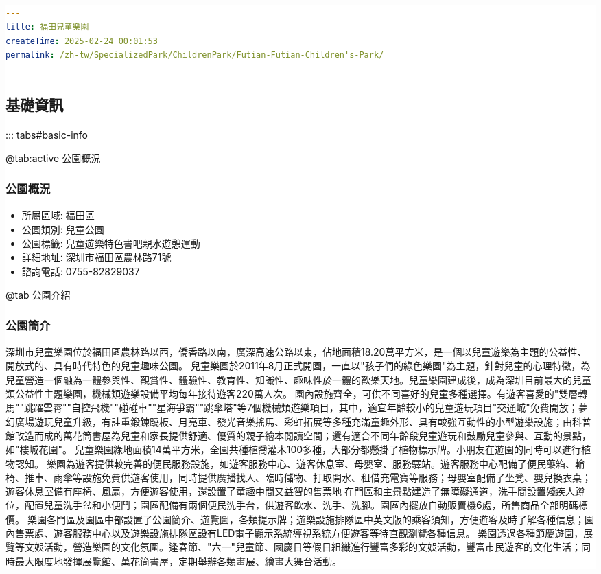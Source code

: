 ```yaml
---
title: 福田兒童樂園
createTime: 2025-02-24 00:01:53
permalink: /zh-tw/SpecializedPark/ChildrenPark/Futian-Futian-Children's-Park/
---
```



<script setup>
import ImageSwiper from '/.vuepress/theme/components/ImageSwiper.vue'
// 轮播图数据
const swiperItems = [
    {
                link: 'https://cgj.sz.gov.cn/img/4/4005/4005711/10774696.jpg',
                title: '兒童樂園',
                description: '',
                author: '深圳政府在線',
                date: '2025/02/25'
                },
  {
                link: 'https://cgj.sz.gov.cn/img/4/4005/4005711/10774696.jpg',
                title: '兒童樂園',
                description: '',
                author: '深圳政府在線',
                date: '2025/02/25'
                }
]
// 配置项
const swiperConfig = {
  height: 500,
  showInfo: true
}
</script>

<ImageSwiper :items="swiperItems" :config="swiperConfig" />



## 基礎資訊

::: tabs#basic-info

@tab:active 公園概況
### 公園概況
- 所屬區域: 福田區
- 公園類別: 兒童公園
- 公園標籤: 兒童遊樂特色書吧親水遊憩運動
- 詳細地址: 深圳市福田區農林路71號
- 諮詢電話: 0755-82829037

@tab 公園介紹
### 公園簡介
 深圳市兒童樂園位於福田區農林路以西，僑香路以南，廣深高速公路以東，佔地面積18.20萬平方米，是一個以兒童遊樂為主題的公益性、開放式的、具有時代特色的兒童趣味公園。 兒童樂園於2011年8月正式開園，一直以"孩子們的綠色樂園"為主題，針對兒童的心理特徵，為兒童營造一個融為一體參與性、觀賞性、體驗性、教育性、知識性、趣味性於一體的歡樂天地。兒童樂園建成後，成為深圳目前最大的兒童類公益性主題樂園，機械類遊樂設備平均每年接待遊客220萬人次。 園內設施齊全，可供不同喜好的兒童多種選擇。有遊客喜愛的"雙層轉馬""跳躍雲霄""自控飛機""碰碰車""星海爭霸""跳傘塔"等7個機械類遊樂項目，其中，適宜年齡較小的兒童遊玩項目"交通城"免費開放；夢幻廣場遊玩兒童升級，有註重鍛鍊蹺板、月亮車、發光音樂搖馬、彩虹拓展等多種充滿童趣外形、具有較強互動性的小型遊樂設施；由科普館改造而成的萬花筒書屋為兒童和家長提供舒適、優質的親子繪本閱讀空間；還有適合不同年齡段兒童遊玩和鼓勵兒童參與、互動的景點，如"樓城花園"。 兒童樂園綠地面積14萬平方米，全園共種植喬灌木100多種，大部分都懸掛了植物標示牌。小朋友在遊園的同時可以進行植物認知。 樂園為遊客提供較完善的便民服務設施，如遊客服務中心、遊客休息室、母嬰室、服務驛站。遊客服務中心配備了便民藥箱、輪椅、推車、雨傘等設施免費供遊客使用，同時提供廣播找人、臨時儲物、打取開水、租借充電寶等服務；母嬰室配備了坐凳、嬰兒換衣桌；遊客休息室備有座椅、風扇，方便遊客使用，還設置了童趣中間又益智的售票地 在門區和主景點建造了無障礙通道，洗手間設置殘疾人蹲位，配置兒童洗手盆和小便鬥；園區配備有兩個便民洗手台，供遊客飲水、洗手、洗腳。園區內擺放自動販賣機6處，所售商品全部明碼標價。 樂園各門區及園區中部設置了公園簡介、遊覽圖，各類提示牌；遊樂設施排隊區中英文版的乘客須知，方便遊客及時了解各種信息；園內售票處、遊客服務中心以及遊樂設施排隊區設有LED電子顯示系統導視系統方便遊客等待直觀瀏覽各種信息。 樂園透過各種節慶遊園，展覽等文娛活動，營造樂園的文化氛圍。逢春節、"六一"兒童節、國慶日等假日組織進行豐富多彩的文娛活動，豐富市民遊客的文化生活；同時最大限度地發揮展覽館、萬花筒書屋，定期舉辦各類畫展、繪畫大舞台活動。
